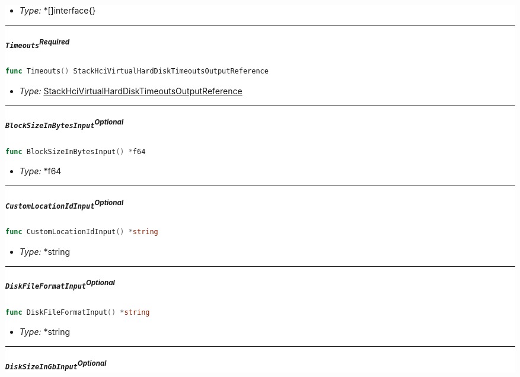 - *Type:* *[]interface{}

---

##### `Timeouts`<sup>Required</sup> <a name="Timeouts" id="@cdktf/provider-azurerm.stackHciVirtualHardDisk.StackHciVirtualHardDisk.property.timeouts"></a>

```go
func Timeouts() StackHciVirtualHardDiskTimeoutsOutputReference
```

- *Type:* <a href="#@cdktf/provider-azurerm.stackHciVirtualHardDisk.StackHciVirtualHardDiskTimeoutsOutputReference">StackHciVirtualHardDiskTimeoutsOutputReference</a>

---

##### `BlockSizeInBytesInput`<sup>Optional</sup> <a name="BlockSizeInBytesInput" id="@cdktf/provider-azurerm.stackHciVirtualHardDisk.StackHciVirtualHardDisk.property.blockSizeInBytesInput"></a>

```go
func BlockSizeInBytesInput() *f64
```

- *Type:* *f64

---

##### `CustomLocationIdInput`<sup>Optional</sup> <a name="CustomLocationIdInput" id="@cdktf/provider-azurerm.stackHciVirtualHardDisk.StackHciVirtualHardDisk.property.customLocationIdInput"></a>

```go
func CustomLocationIdInput() *string
```

- *Type:* *string

---

##### `DiskFileFormatInput`<sup>Optional</sup> <a name="DiskFileFormatInput" id="@cdktf/provider-azurerm.stackHciVirtualHardDisk.StackHciVirtualHardDisk.property.diskFileFormatInput"></a>

```go
func DiskFileFormatInput() *string
```

- *Type:* *string

---

##### `DiskSizeInGbInput`<sup>Optional</sup> <a name="DiskSizeInGbInput" id="@cdktf/provider-azurerm.stackHciVirtualHardDisk.StackHciVirtualHardDisk.property.diskSizeInGbInput"></a>
